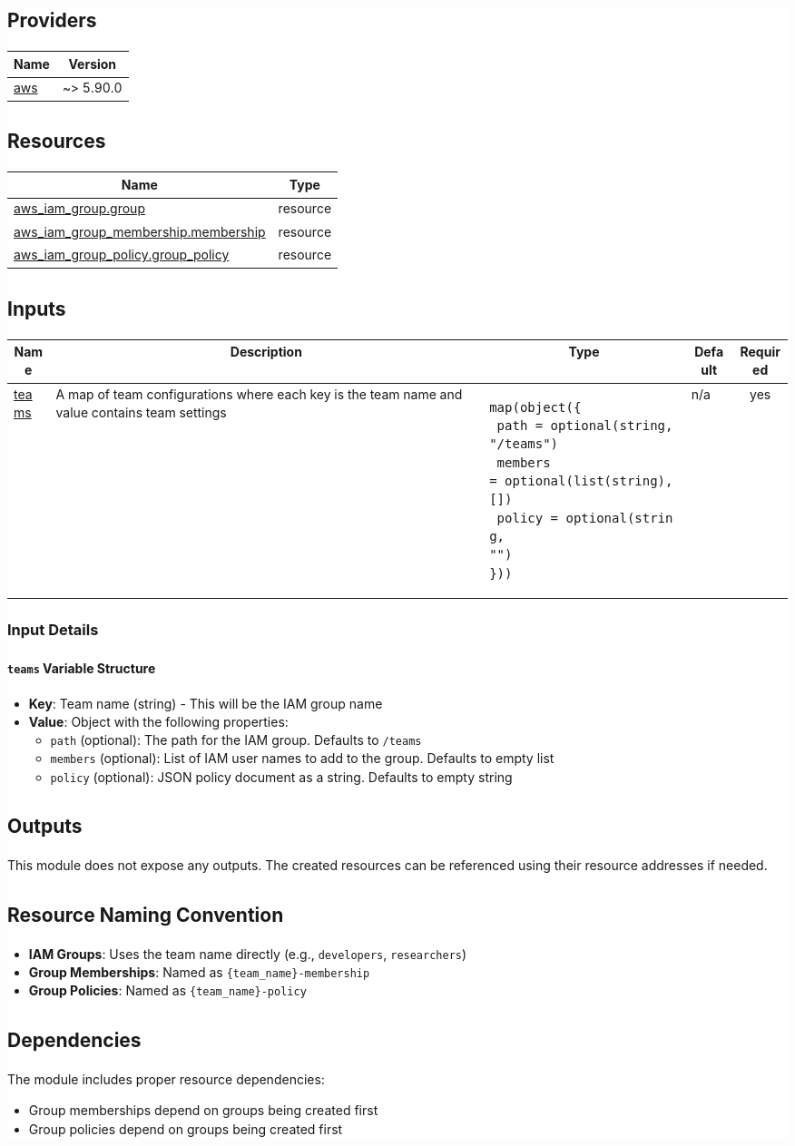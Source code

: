 ## Providers

| Name | Version |
|------|---------|
| <a name="provider_aws"></a> [aws](#provider\_aws) | ~> 5.90.0 |

## Resources

| Name | Type |
|------|------|
| [aws_iam_group.group](https://registry.terraform.io/providers/hashicorp/aws/latest/docs/resources/iam_group) | resource |
| [aws_iam_group_membership.membership](https://registry.terraform.io/providers/hashicorp/aws/latest/docs/resources/iam_group_membership) | resource |
| [aws_iam_group_policy.group_policy](https://registry.terraform.io/providers/hashicorp/aws/latest/docs/resources/iam_group_policy) | resource |

## Inputs

| Name | Description | Type | Default | Required |
|------|-------------|------|---------|:--------:|
| <a name="input_teams"></a> [teams](#input\_teams) | A map of team configurations where each key is the team name and value contains team settings | <pre>map(object({<br>  path    = optional(string, "/teams")<br>  members = optional(list(string), [])<br>  policy  = optional(string, "")<br>}))</pre> | n/a | yes |

### Input Details

#### `teams` Variable Structure

- **Key**: Team name (string) - This will be the IAM group name
- **Value**: Object with the following properties:
  - `path` (optional): The path for the IAM group. Defaults to `/teams`
  - `members` (optional): List of IAM user names to add to the group. Defaults to empty list
  - `policy` (optional): JSON policy document as a string. Defaults to empty string

## Outputs

This module does not expose any outputs. The created resources can be referenced using their resource addresses if needed.

## Resource Naming Convention

- **IAM Groups**: Uses the team name directly (e.g., `developers`, `researchers`)
- **Group Memberships**: Named as `{team_name}-membership`
- **Group Policies**: Named as `{team_name}-policy`

## Dependencies

The module includes proper resource dependencies:

- Group memberships depend on groups being created first
- Group policies depend on groups being created first
